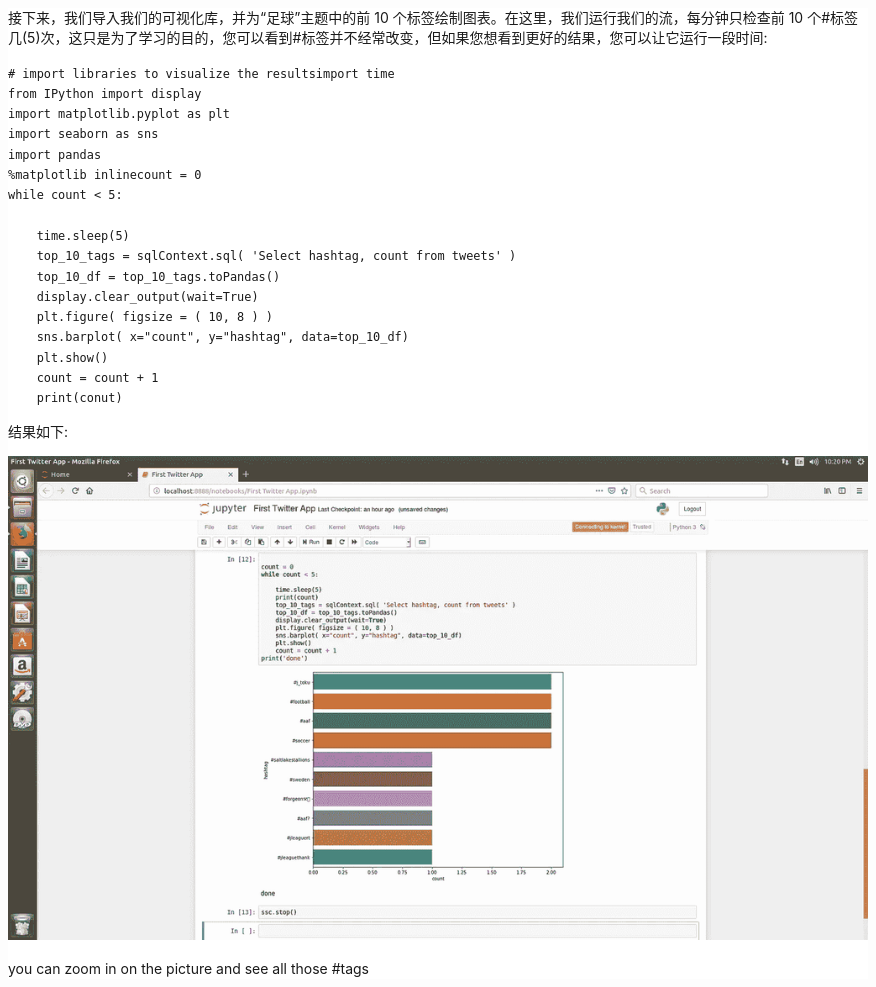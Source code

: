 接下来，我们导入我们的可视化库，并为“足球”主题中的前 10 个标签绘制图表。在这里，我们运行我们的流，每分钟只检查前 10 个#标签几(5)次，这只是为了学习的目的，您可以看到#标签并不经常改变，但如果您想看到更好的结果，您可以让它运行一段时间:

```
# import libraries to visualize the resultsimport time
from IPython import display
import matplotlib.pyplot as plt
import seaborn as sns
import pandas
%matplotlib inlinecount = 0
while count < 5:

    time.sleep(5)
    top_10_tags = sqlContext.sql( 'Select hashtag, count from tweets' )
    top_10_df = top_10_tags.toPandas()
    display.clear_output(wait=True)
    plt.figure( figsize = ( 10, 8 ) )
    sns.barplot( x="count", y="hashtag", data=top_10_df)
    plt.show()
    count = count + 1
    print(conut)
```

结果如下:

![](img/e8b9638f39efe119c089cb590c68f385.png)

you can zoom in on the picture and see all those #tags
